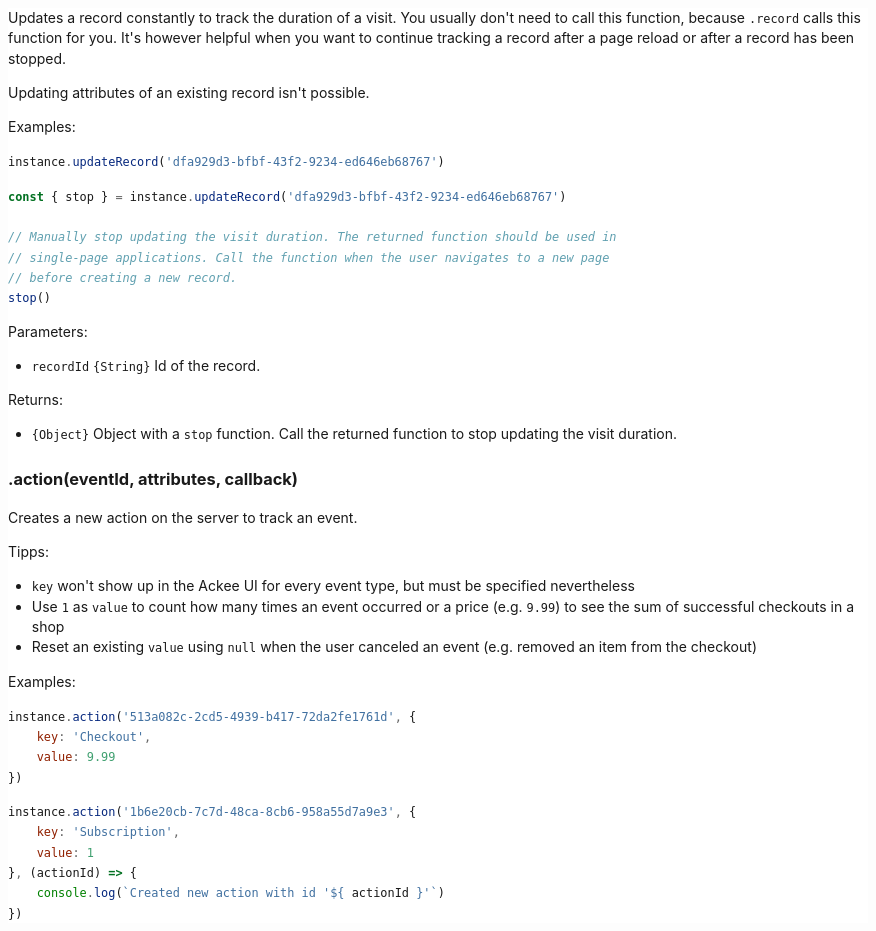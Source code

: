 Updates a record constantly to track the duration of a visit. You usually don't need to call this function, because `.record` calls this function for you. It's however helpful when you want to continue tracking a record after a page reload or after a record has been stopped.

Updating attributes of an existing record isn't possible.

Examples:

```js
instance.updateRecord('dfa929d3-bfbf-43f2-9234-ed646eb68767')
```

```js
const { stop } = instance.updateRecord('dfa929d3-bfbf-43f2-9234-ed646eb68767')

// Manually stop updating the visit duration. The returned function should be used in
// single-page applications. Call the function when the user navigates to a new page
// before creating a new record.
stop()
```

Parameters:

- `recordId` `{String}` Id of the record.

Returns:

- `{Object}` Object with a `stop` function. Call the returned function to stop updating the visit duration.

### .action(eventId, attributes, callback)

Creates a new action on the server to track an event.

Tipps:

- `key` won't show up in the Ackee UI for every event type, but must be specified nevertheless
- Use `1` as `value` to count how many times an event occurred or a price (e.g. `9.99`) to see the sum of successful checkouts in a shop
- Reset an existing `value` using `null` when the user canceled an event (e.g. removed an item from the checkout)

Examples:

```js
instance.action('513a082c-2cd5-4939-b417-72da2fe1761d', {
	key: 'Checkout',
	value: 9.99
})
```

```js
instance.action('1b6e20cb-7c7d-48ca-8cb6-958a55d7a9e3', {
	key: 'Subscription',
	value: 1
}, (actionId) => {
	console.log(`Created new action with id '${ actionId }'`)
})
```
